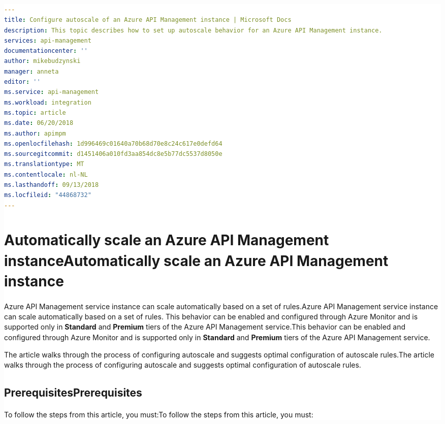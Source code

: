 ```yaml
---
title: Configure autoscale of an Azure API Management instance | Microsoft Docs
description: This topic describes how to set up autoscale behavior for an Azure API Management instance.
services: api-management
documentationcenter: ''
author: mikebudzynski
manager: anneta
editor: ''
ms.service: api-management
ms.workload: integration
ms.topic: article
ms.date: 06/20/2018
ms.author: apimpm
ms.openlocfilehash: 1d996469c01640a70b68d70e8c24c617e0defd64
ms.sourcegitcommit: d1451406a010fd3aa854dc8e5b77dc5537d8050e
ms.translationtype: MT
ms.contentlocale: nl-NL
ms.lasthandoff: 09/13/2018
ms.locfileid: "44868732"
---
```

# <a name="automatically-scale-an-azure-api-management-instance"></a><span data-ttu-id="d9b0d-103">Automatically scale an Azure API Management instance</span><span class="sxs-lookup"><span data-stu-id="d9b0d-103">Automatically scale an Azure API Management instance</span></span>  

<span data-ttu-id="d9b0d-104">Azure API Management service instance can scale automatically based on a set of rules.</span><span class="sxs-lookup"><span data-stu-id="d9b0d-104">Azure API Management service instance can scale automatically based on a set of rules.</span></span> <span data-ttu-id="d9b0d-105">This behavior can be enabled and configured through Azure Monitor and is supported only in **Standard** and **Premium** tiers of the Azure API Management service.</span><span class="sxs-lookup"><span data-stu-id="d9b0d-105">This behavior can be enabled and configured through Azure Monitor and is supported only in **Standard** and **Premium** tiers of the Azure API Management service.</span></span>

<span data-ttu-id="d9b0d-106">The article walks through the process of configuring autoscale and suggests optimal configuration of autoscale rules.</span><span class="sxs-lookup"><span data-stu-id="d9b0d-106">The article walks through the process of configuring autoscale and suggests optimal configuration of autoscale rules.</span></span>

## <a name="prerequisites"></a><span data-ttu-id="d9b0d-107">Prerequisites</span><span class="sxs-lookup"><span data-stu-id="d9b0d-107">Prerequisites</span></span>

<span data-ttu-id="d9b0d-108">To follow the steps from this article, you must:</span><span class="sxs-lookup"><span data-stu-id="d9b0d-108">To follow the steps from this article, you must:</span></span>

